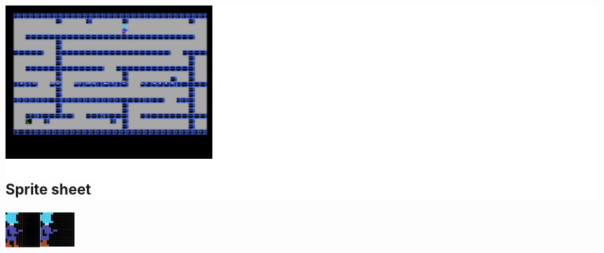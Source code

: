 <img src=docs/MSX2/screen6.PNG width=300px align="left"/>
<BR clear="left">

## Sprite sheet

<img src=docs/MSX2/sprite0.PNG width=50 align="left"  />
<img src=docs/MSX2/sprite1.PNG width=50 align="left"  />